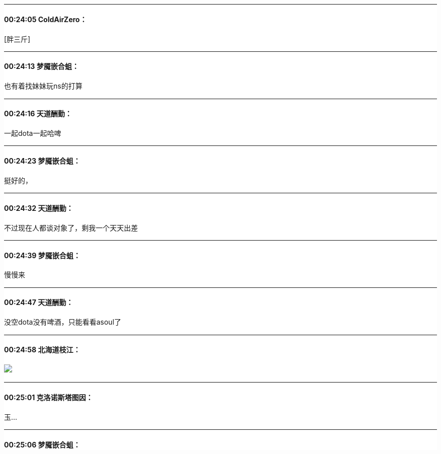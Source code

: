 *****

#### 00:24:05  ColdAirZero：

[胖三斤]

*****

#### 00:24:13  梦魇嵌合蛆：

也有着找妹妹玩ns的打算

*****

#### 00:24:16  天道酬勤：

一起dota一起哈啤

*****

#### 00:24:23  梦魇嵌合蛆：

挺好的，

*****

#### 00:24:32  天道酬勤：

不过现在人都谈对象了，剩我一个天天出差

*****

#### 00:24:39  梦魇嵌合蛆：

慢慢来

*****

#### 00:24:47  天道酬勤：

没空dota没有啤酒，只能看看asoul了

*****

#### 00:24:58  北海道枝江：

![](http://gchat.qpic.cn/gchatpic_new/2877573155/614391357-3095067103-1B2904B1B71A66E6DEC0B2848D390C42/0?term=2")

*****

#### 00:25:01  克洛诺斯塔图因：

玉...

*****

#### 00:25:06  梦魇嵌合蛆：
